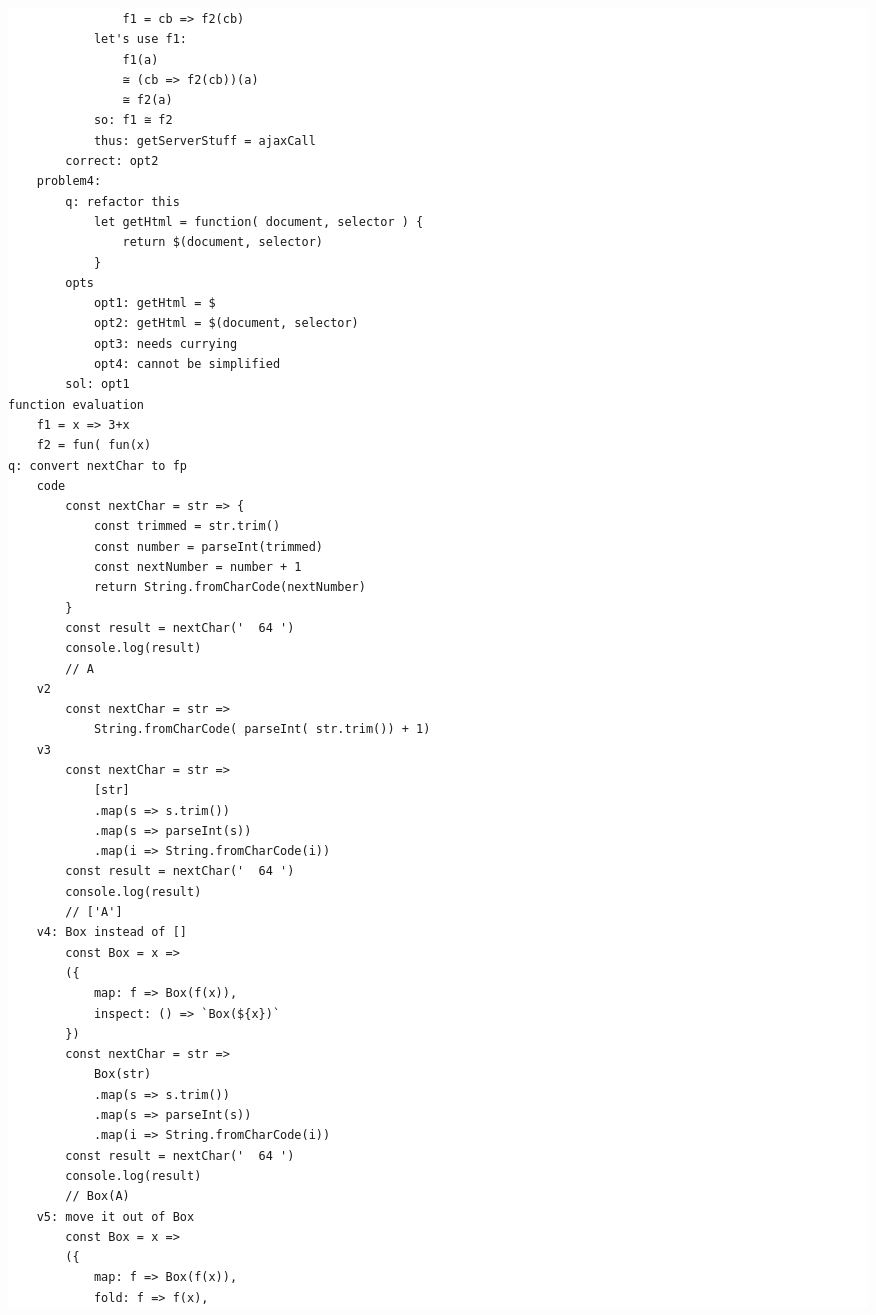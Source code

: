 					f1 = cb => f2(cb)
				let's use f1:
					f1(a) 
					≅ (cb => f2(cb))(a)
					≅ f2(a)
				so: f1 ≅ f2
				thus: getServerStuff = ajaxCall
			correct: opt2
		problem4: 
			q: refactor this
				let getHtml = function( document, selector ) {
					return $(document, selector)
				}
			opts
				opt1: getHtml = $
				opt2: getHtml = $(document, selector)
				opt3: needs currying
				opt4: cannot be simplified
			sol: opt1
	function evaluation
		f1 = x => 3+x
		f2 = fun( fun(x) 
	q: convert nextChar to fp
		code
			const nextChar = str => {
				const trimmed = str.trim()
				const number = parseInt(trimmed)
				const nextNumber = number + 1
				return String.fromCharCode(nextNumber)
			}
			const result = nextChar('  64 ')
			console.log(result)
			// A
		v2
			const nextChar = str => 
				String.fromCharCode( parseInt( str.trim()) + 1)
		v3
			const nextChar = str => 
				[str] 
				.map(s => s.trim())
				.map(s => parseInt(s))
				.map(i => String.fromCharCode(i))
			const result = nextChar('  64 ')
			console.log(result)
			// ['A']
		v4: Box instead of []
			const Box = x =>
			({
				map: f => Box(f(x)),
				inspect: () => `Box(${x})`
			})
			const nextChar = str => 
				Box(str)
				.map(s => s.trim())
				.map(s => parseInt(s))
				.map(i => String.fromCharCode(i))
			const result = nextChar('  64 ')
			console.log(result)
			// Box(A)
		v5: move it out of Box
			const Box = x =>
			({
				map: f => Box(f(x)),
				fold: f => f(x),